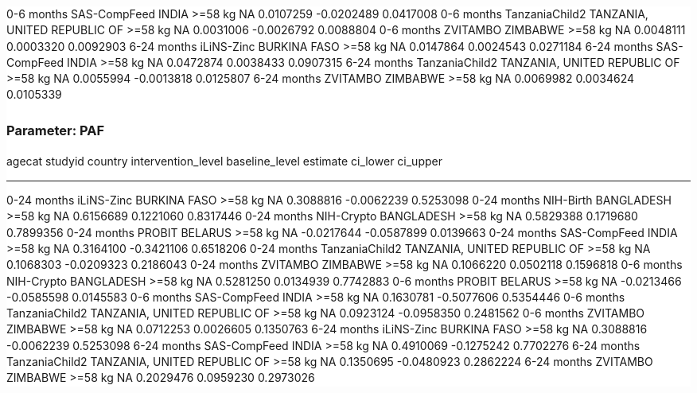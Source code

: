 0-6 months    SAS-CompFeed     INDIA                          >=58 kg              NA                 0.0107259   -0.0202489   0.0417008
0-6 months    TanzaniaChild2   TANZANIA, UNITED REPUBLIC OF   >=58 kg              NA                 0.0031006   -0.0026792   0.0088804
0-6 months    ZVITAMBO         ZIMBABWE                       >=58 kg              NA                 0.0048111    0.0003320   0.0092903
6-24 months   iLiNS-Zinc       BURKINA FASO                   >=58 kg              NA                 0.0147864    0.0024543   0.0271184
6-24 months   SAS-CompFeed     INDIA                          >=58 kg              NA                 0.0472874    0.0038433   0.0907315
6-24 months   TanzaniaChild2   TANZANIA, UNITED REPUBLIC OF   >=58 kg              NA                 0.0055994   -0.0013818   0.0125807
6-24 months   ZVITAMBO         ZIMBABWE                       >=58 kg              NA                 0.0069982    0.0034624   0.0105339


### Parameter: PAF


agecat        studyid          country                        intervention_level   baseline_level      estimate     ci_lower    ci_upper
------------  ---------------  -----------------------------  -------------------  ---------------  -----------  -----------  ----------
0-24 months   iLiNS-Zinc       BURKINA FASO                   >=58 kg              NA                 0.3088816   -0.0062239   0.5253098
0-24 months   NIH-Birth        BANGLADESH                     >=58 kg              NA                 0.6156689    0.1221060   0.8317446
0-24 months   NIH-Crypto       BANGLADESH                     >=58 kg              NA                 0.5829388    0.1719680   0.7899356
0-24 months   PROBIT           BELARUS                        >=58 kg              NA                -0.0217644   -0.0587899   0.0139663
0-24 months   SAS-CompFeed     INDIA                          >=58 kg              NA                 0.3164100   -0.3421106   0.6518206
0-24 months   TanzaniaChild2   TANZANIA, UNITED REPUBLIC OF   >=58 kg              NA                 0.1068303   -0.0209323   0.2186043
0-24 months   ZVITAMBO         ZIMBABWE                       >=58 kg              NA                 0.1066220    0.0502118   0.1596818
0-6 months    NIH-Crypto       BANGLADESH                     >=58 kg              NA                 0.5281250    0.0134939   0.7742883
0-6 months    PROBIT           BELARUS                        >=58 kg              NA                -0.0213466   -0.0585598   0.0145583
0-6 months    SAS-CompFeed     INDIA                          >=58 kg              NA                 0.1630781   -0.5077606   0.5354446
0-6 months    TanzaniaChild2   TANZANIA, UNITED REPUBLIC OF   >=58 kg              NA                 0.0923124   -0.0958350   0.2481562
0-6 months    ZVITAMBO         ZIMBABWE                       >=58 kg              NA                 0.0712253    0.0026605   0.1350763
6-24 months   iLiNS-Zinc       BURKINA FASO                   >=58 kg              NA                 0.3088816   -0.0062239   0.5253098
6-24 months   SAS-CompFeed     INDIA                          >=58 kg              NA                 0.4910069   -0.1275242   0.7702276
6-24 months   TanzaniaChild2   TANZANIA, UNITED REPUBLIC OF   >=58 kg              NA                 0.1350695   -0.0480923   0.2862224
6-24 months   ZVITAMBO         ZIMBABWE                       >=58 kg              NA                 0.2029476    0.0959230   0.2973026

